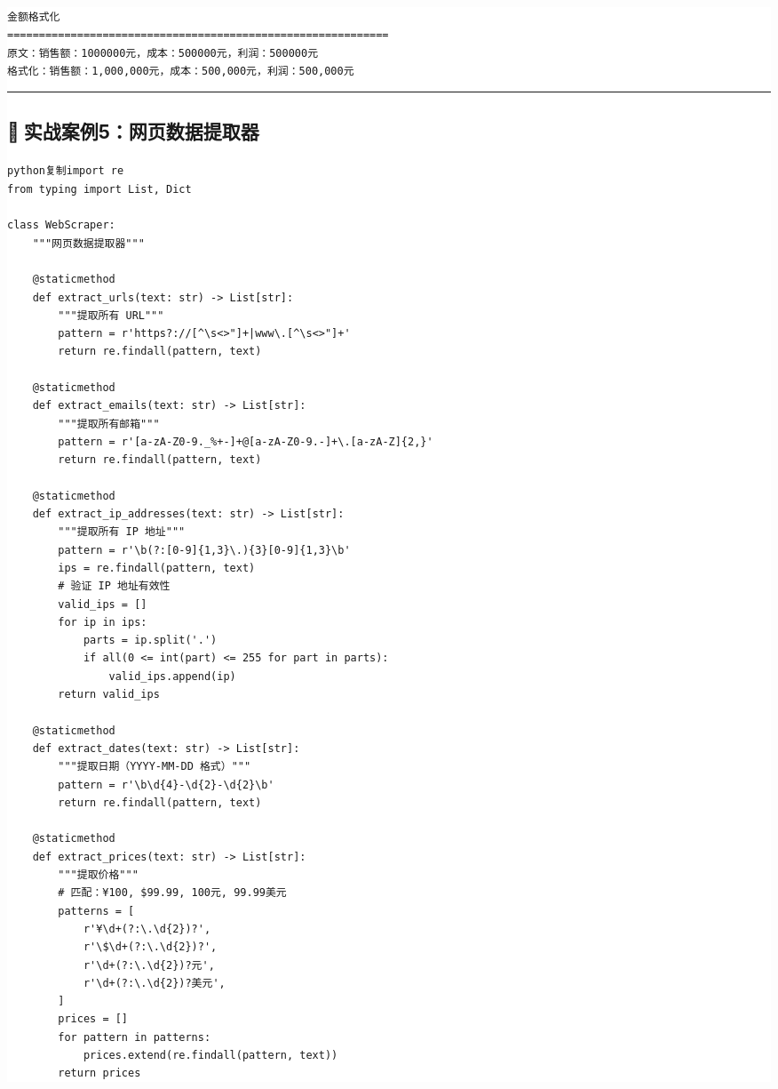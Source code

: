 ```
金额格式化
============================================================
原文：销售额：1000000元，成本：500000元，利润：500000元
格式化：销售额：1,000,000元，成本：500,000元，利润：500,000元
```

------

## 🎯 实战案例5：网页数据提取器

```
python复制import re
from typing import List, Dict

class WebScraper:
    """网页数据提取器"""
    
    @staticmethod
    def extract_urls(text: str) -> List[str]:
        """提取所有 URL"""
        pattern = r'https?://[^\s<>"]+|www\.[^\s<>"]+'
        return re.findall(pattern, text)
    
    @staticmethod
    def extract_emails(text: str) -> List[str]:
        """提取所有邮箱"""
        pattern = r'[a-zA-Z0-9._%+-]+@[a-zA-Z0-9.-]+\.[a-zA-Z]{2,}'
        return re.findall(pattern, text)
    
    @staticmethod
    def extract_ip_addresses(text: str) -> List[str]:
        """提取所有 IP 地址"""
        pattern = r'\b(?:[0-9]{1,3}\.){3}[0-9]{1,3}\b'
        ips = re.findall(pattern, text)
        # 验证 IP 地址有效性
        valid_ips = []
        for ip in ips:
            parts = ip.split('.')
            if all(0 <= int(part) <= 255 for part in parts):
                valid_ips.append(ip)
        return valid_ips
    
    @staticmethod
    def extract_dates(text: str) -> List[str]:
        """提取日期（YYYY-MM-DD 格式）"""
        pattern = r'\b\d{4}-\d{2}-\d{2}\b'
        return re.findall(pattern, text)
    
    @staticmethod
    def extract_prices(text: str) -> List[str]:
        """提取价格"""
        # 匹配：¥100, $99.99, 100元, 99.99美元
        patterns = [
            r'¥\d+(?:\.\d{2})?',
            r'\$\d+(?:\.\d{2})?',
            r'\d+(?:\.\d{2})?元',
            r'\d+(?:\.\d{2})?美元',
        ]
        prices = []
        for pattern in patterns:
            prices.extend(re.findall(pattern, text))
        return prices

```